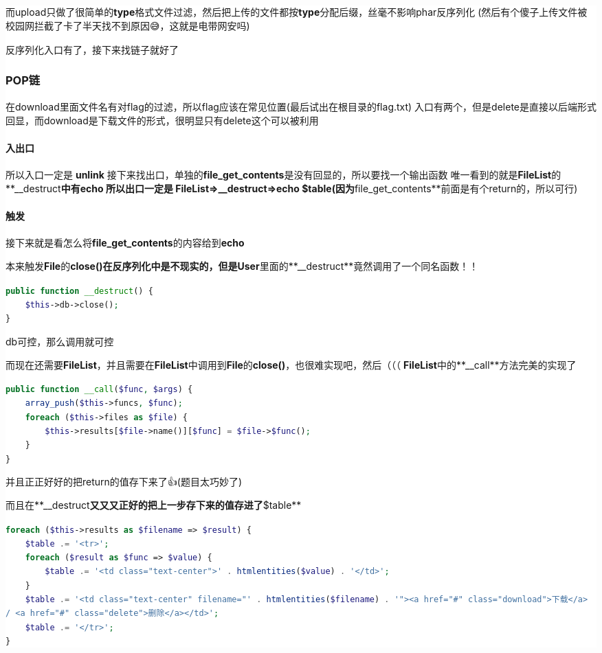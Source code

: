 而upload只做了很简单的**type**格式文件过滤，然后把上传的文件都按**type**分配后缀，丝毫不影响phar反序列化
(然后有个傻子上传文件被校园网拦截了卡了半天找不到原因😅，这就是电带网安吗)

反序列化入口有了，接下来找链子就好了

### POP链

在download里面文件名有对flag的过滤，所以flag应该在常见位置(最后试出在根目录的flag.txt)
入口有两个，但是delete是直接以后端形式回显，而download是下载文件的形式，很明显只有delete这个可以被利用

#### 入出口

所以入口一定是
**unlink**
接下来找出口，单独的**file_get_contents**是没有回显的，所以要找一个输出函数
唯一看到的就是**FileList**的**__destruct**中有echo
所以出口一定是
**FileList=>__destruct=>echo $table**(因为**file_get_contents**前面是有个return的，所以可行)

#### 触发

接下来就是看怎么将**file_get_contents**的内容给到**echo**

本来触发**File**的**close()**在反序列化中是不现实的，但是**User**里面的**__destruct**竟然调用了一个同名函数！！

```php
public function __destruct() {
    $this->db->close();
}
```

db可控，那么调用就可控

而现在还需要**FileList**，并且需要在**FileList**中调用到**File**的**close()**，也很难实现吧，然后（（（
**FileList**中的**__call**方法完美的实现了

```php
public function __call($func, $args) {
    array_push($this->funcs, $func);
    foreach ($this->files as $file) {
        $this->results[$file->name()][$func] = $file->$func();
    }
}
```

并且正正好好的把return的值存下来了👍(题目太巧妙了)

而且在**__destruct**又又又正好的把上一步存下来的值存进了**$table**

```php
foreach ($this->results as $filename => $result) {
    $table .= '<tr>';
    foreach ($result as $func => $value) {
        $table .= '<td class="text-center">' . htmlentities($value) . '</td>';
    }
    $table .= '<td class="text-center" filename="' . htmlentities($filename) . '"><a href="#" class="download">下载</a> / <a href="#" class="delete">删除</a></td>';
    $table .= '</tr>';
}
```
